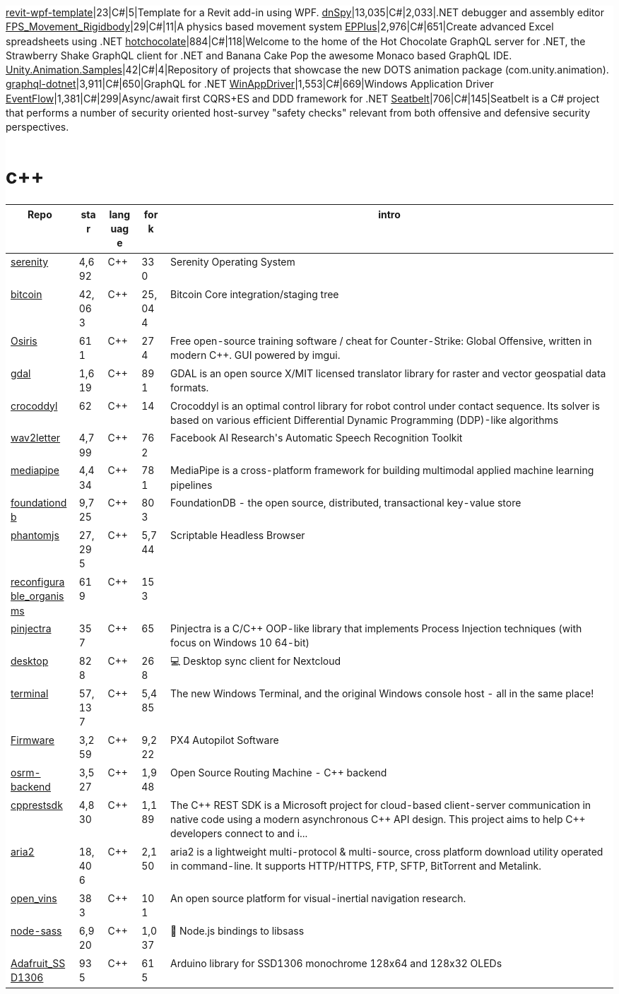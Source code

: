[revit-wpf-template](https://github.com/mitevpi/revit-wpf-template)|23|C#|5|Template for a Revit add-in using WPF.
[dnSpy](https://github.com/0xd4d/dnSpy)|13,035|C#|2,033|.NET debugger and assembly editor
[FPS_Movement_Rigidbody](https://github.com/DaniDevy/FPS_Movement_Rigidbody)|29|C#|11|A physics based movement system
[EPPlus](https://github.com/JanKallman/EPPlus)|2,976|C#|651|Create advanced Excel spreadsheets using .NET
[hotchocolate](https://github.com/ChilliCream/hotchocolate)|884|C#|118|Welcome to the home of the Hot Chocolate GraphQL server for .NET, the Strawberry Shake GraphQL client for .NET and Banana Cake Pop the awesome Monaco based GraphQL IDE.
[Unity.Animation.Samples](https://github.com/Unity-Technologies/Unity.Animation.Samples)|42|C#|4|Repository of projects that showcase the new DOTS animation package (com.unity.animation).
[graphql-dotnet](https://github.com/graphql-dotnet/graphql-dotnet)|3,911|C#|650|GraphQL for .NET
[WinAppDriver](https://github.com/microsoft/WinAppDriver)|1,553|C#|669|Windows Application Driver
[EventFlow](https://github.com/eventflow/EventFlow)|1,381|C#|299|Async/await first CQRS+ES and DDD framework for .NET
[Seatbelt](https://github.com/GhostPack/Seatbelt)|706|C#|145|Seatbelt is a C# project that performs a number of security oriented host-survey "safety checks" relevant from both offensive and defensive security perspectives.


# c++

Repo|star|language|fork|intro
-|-|-|-|-
[serenity](https://github.com/SerenityOS/serenity)|4,692|C++|330|Serenity Operating System
[bitcoin](https://github.com/bitcoin/bitcoin)|42,063|C++|25,044|Bitcoin Core integration/staging tree
[Osiris](https://github.com/danielkrupinski/Osiris)|611|C++|274|Free open-source training software / cheat for Counter-Strike: Global Offensive, written in modern C++. GUI powered by imgui.
[gdal](https://github.com/OSGeo/gdal)|1,619|C++|891|GDAL is an open source X/MIT licensed translator library for raster and vector geospatial data formats.
[crocoddyl](https://github.com/loco-3d/crocoddyl)|62|C++|14|Crocoddyl is an optimal control library for robot control under contact sequence. Its solver is based on various efficient Differential Dynamic Programming (DDP)-like algorithms
[wav2letter](https://github.com/facebookresearch/wav2letter)|4,799|C++|762|Facebook AI Research's Automatic Speech Recognition Toolkit
[mediapipe](https://github.com/google/mediapipe)|4,434|C++|781|MediaPipe is a cross-platform framework for building multimodal applied machine learning pipelines
[foundationdb](https://github.com/apple/foundationdb)|9,725|C++|803|FoundationDB - the open source, distributed, transactional key-value store
[phantomjs](https://github.com/ariya/phantomjs)|27,295|C++|5,744|Scriptable Headless Browser
[reconfigurable_organisms](https://github.com/skriegman/reconfigurable_organisms)|619|C++|153|
[pinjectra](https://github.com/SafeBreach-Labs/pinjectra)|357|C++|65|Pinjectra is a C/C++ OOP-like library that implements Process Injection techniques (with focus on Windows 10 64-bit)
[desktop](https://github.com/nextcloud/desktop)|828|C++|268|💻 Desktop sync client for Nextcloud
[terminal](https://github.com/microsoft/terminal)|57,137|C++|5,485|The new Windows Terminal, and the original Windows console host - all in the same place!
[Firmware](https://github.com/PX4/Firmware)|3,259|C++|9,222|PX4 Autopilot Software
[osrm-backend](https://github.com/Project-OSRM/osrm-backend)|3,527|C++|1,948|Open Source Routing Machine - C++ backend
[cpprestsdk](https://github.com/microsoft/cpprestsdk)|4,830|C++|1,189|The C++ REST SDK is a Microsoft project for cloud-based client-server communication in native code using a modern asynchronous C++ API design. This project aims to help C++ developers connect to and i...
[aria2](https://github.com/aria2/aria2)|18,406|C++|2,150|aria2 is a lightweight multi-protocol & multi-source, cross platform download utility operated in command-line. It supports HTTP/HTTPS, FTP, SFTP, BitTorrent and Metalink.
[open_vins](https://github.com/rpng/open_vins)|383|C++|101|An open source platform for visual-inertial navigation research.
[node-sass](https://github.com/sass/node-sass)|6,920|C++|1,037|🌈 Node.js bindings to libsass
[Adafruit_SSD1306](https://github.com/adafruit/Adafruit_SSD1306)|935|C++|615|Arduino library for SSD1306 monochrome 128x64 and 128x32 OLEDs